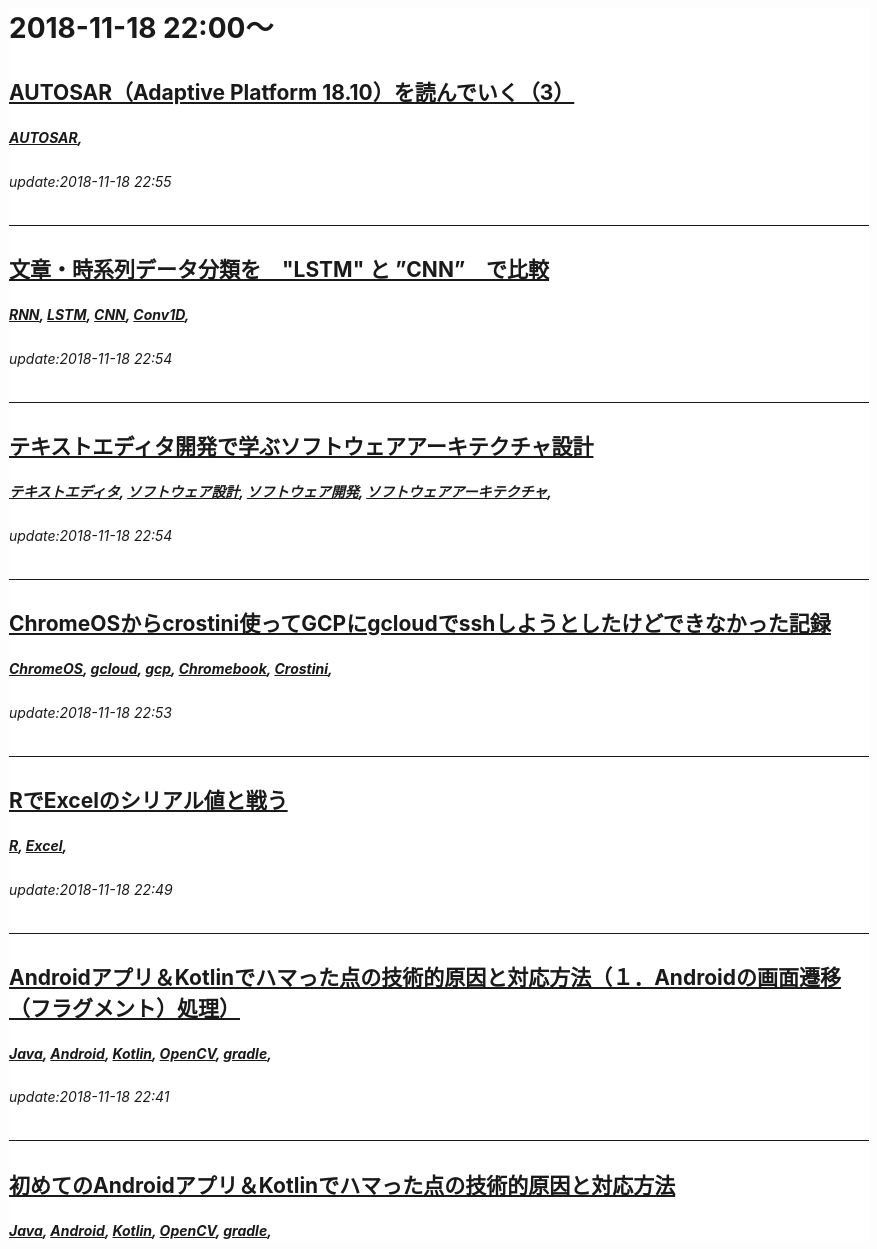 # 2018-11-18 22:00～
## [AUTOSAR（Adaptive Platform 18.10）を読んでいく（3）](https://qiita.com/kaitotiak/items/c0fd9cbb1bcbbad11bf8)
##### [AUTOSAR](https://qiita.com/tags/AUTOSAR), 
###### update:2018-11-18 22:55
---
## [文章・時系列データ分類を　"LSTM" と ”CNN”　で比較](https://qiita.com/Phoeboooo/items/1beab63d257a6a89fb93)
##### [RNN](https://qiita.com/tags/RNN), [LSTM](https://qiita.com/tags/LSTM), [CNN](https://qiita.com/tags/CNN), [Conv1D](https://qiita.com/tags/Conv1D), 
###### update:2018-11-18 22:54
---
## [テキストエディタ開発で学ぶソフトウェアアーキテクチャ設計](https://qiita.com/akif999/items/f3d8f708b0ed0d57cbe8)
##### [テキストエディタ](https://qiita.com/tags/テキストエディタ), [ソフトウェア設計](https://qiita.com/tags/ソフトウェア設計), [ソフトウェア開発](https://qiita.com/tags/ソフトウェア開発), [ソフトウェアアーキテクチャ](https://qiita.com/tags/ソフトウェアアーキテクチャ), 
###### update:2018-11-18 22:54
---
## [ChromeOSからcrostini使ってGCPにgcloudでsshしようとしたけどできなかった記録](https://qiita.com/iton/items/e8177de7574510691655)
##### [ChromeOS](https://qiita.com/tags/ChromeOS), [gcloud](https://qiita.com/tags/gcloud), [gcp](https://qiita.com/tags/gcp), [Chromebook](https://qiita.com/tags/Chromebook), [Crostini](https://qiita.com/tags/Crostini), 
###### update:2018-11-18 22:53
---
## [RでExcelのシリアル値と戦う](https://qiita.com/gorn708/items/69a71bc1f2287dbb5521)
##### [R](https://qiita.com/tags/R), [Excel](https://qiita.com/tags/Excel), 
###### update:2018-11-18 22:49
---
## [Androidアプリ＆Kotlinでハマった点の技術的原因と対応方法（１．Androidの画面遷移（フラグメント）処理）](https://qiita.com/schenlybiz/items/2aa4d4d2420ea73bef50)
##### [Java](https://qiita.com/tags/Java), [Android](https://qiita.com/tags/Android), [Kotlin](https://qiita.com/tags/Kotlin), [OpenCV](https://qiita.com/tags/OpenCV), [gradle](https://qiita.com/tags/gradle), 
###### update:2018-11-18 22:41
---
## [初めてのAndroidアプリ＆Kotlinでハマった点の技術的原因と対応方法](https://qiita.com/schenlybiz/items/24d97c10f62c55334f6a)
##### [Java](https://qiita.com/tags/Java), [Android](https://qiita.com/tags/Android), [Kotlin](https://qiita.com/tags/Kotlin), [OpenCV](https://qiita.com/tags/OpenCV), [gradle](https://qiita.com/tags/gradle), 